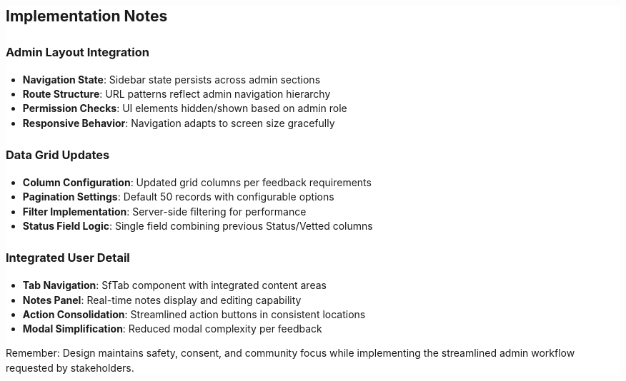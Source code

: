 ## Implementation Notes

### Admin Layout Integration
- **Navigation State**: Sidebar state persists across admin sections
- **Route Structure**: URL patterns reflect admin navigation hierarchy
- **Permission Checks**: UI elements hidden/shown based on admin role
- **Responsive Behavior**: Navigation adapts to screen size gracefully

### Data Grid Updates  
- **Column Configuration**: Updated grid columns per feedback requirements
- **Pagination Settings**: Default 50 records with configurable options
- **Filter Implementation**: Server-side filtering for performance
- **Status Field Logic**: Single field combining previous Status/Vetted columns

### Integrated User Detail
- **Tab Navigation**: SfTab component with integrated content areas
- **Notes Panel**: Real-time notes display and editing capability
- **Action Consolidation**: Streamlined action buttons in consistent locations
- **Modal Simplification**: Reduced modal complexity per feedback

Remember: Design maintains safety, consent, and community focus while implementing the streamlined admin workflow requested by stakeholders.